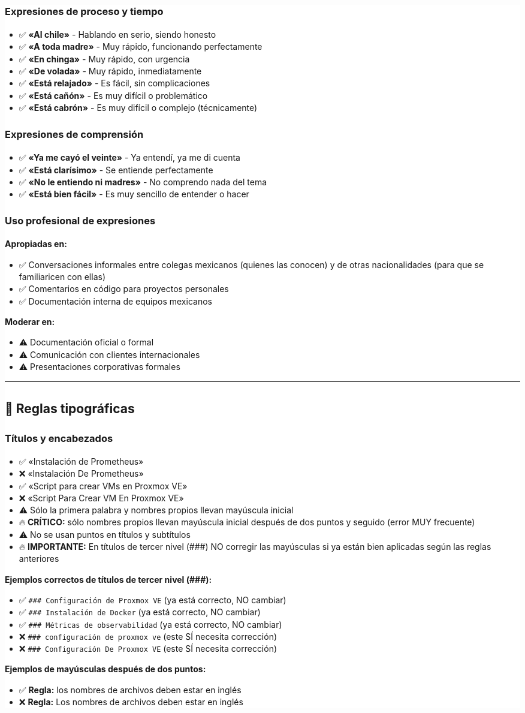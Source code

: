 ### Expresiones de proceso y tiempo
- ✅ **«Al chile»** - Hablando en serio, siendo honesto
- ✅ **«A toda madre»** - Muy rápido, funcionando perfectamente
- ✅ **«En chinga»** - Muy rápido, con urgencia
- ✅ **«De volada»** - Muy rápido, inmediatamente
- ✅ **«Está relajado»** - Es fácil, sin complicaciones
- ✅ **«Está cañón»** - Es muy difícil o problemático
- ✅ **«Está cabrón»** - Es muy difícil o complejo (técnicamente)

### Expresiones de comprensión
- ✅ **«Ya me cayó el veinte»** - Ya entendí, ya me di cuenta
- ✅ **«Está clarísimo»** - Se entiende perfectamente
- ✅ **«No le entiendo ni madres»** - No comprendo nada del tema
- ✅ **«Está bien fácil»** - Es muy sencillo de entender o hacer

### Uso profesional de expresiones
**Apropiadas en:**
- ✅ Conversaciones informales entre colegas mexicanos (quienes las conocen) y de otras nacionalidades (para que se familiaricen con ellas)
- ✅ Comentarios en código para proyectos personales
- ✅ Documentación interna de equipos mexicanos

**Moderar en:**
- ⚠️ Documentación oficial o formal
- ⚠️ Comunicación con clientes internacionales
- ⚠️ Presentaciones corporativas formales

---

## 📐 Reglas tipográficas

### Títulos y encabezados
- ✅ «Instalación de Prometheus»
- ❌ «Instalación De Prometheus»
- ✅ «Script para crear VMs en Proxmox VE»
- ❌ «Script Para Crear VM En Proxmox VE»
- ⚠️ Sólo la primera palabra y nombres propios llevan mayúscula inicial
- 🔥 **CRÍTICO:** sólo nombres propios llevan mayúscula inicial después de dos puntos y seguido (error MUY frecuente)
- ⚠️ No se usan puntos en títulos y subtítulos
- 🔥 **IMPORTANTE:** En títulos de tercer nivel (###) NO corregir las mayúsculas si ya están bien aplicadas según las reglas anteriores

**Ejemplos correctos de títulos de tercer nivel (###):**
- ✅ `### Configuración de Proxmox VE` (ya está correcto, NO cambiar)
- ✅ `### Instalación de Docker` (ya está correcto, NO cambiar)
- ✅ `### Métricas de observabilidad` (ya está correcto, NO cambiar)
- ❌ `### configuración de proxmox ve` (este SÍ necesita corrección)
- ❌ `### Configuración De Proxmox VE` (este SÍ necesita corrección)

**Ejemplos de mayúsculas después de dos puntos:**
- ✅ **Regla:** los nombres de archivos deben estar en inglés
- ❌ **Regla:** Los nombres de archivos deben estar en inglés
  